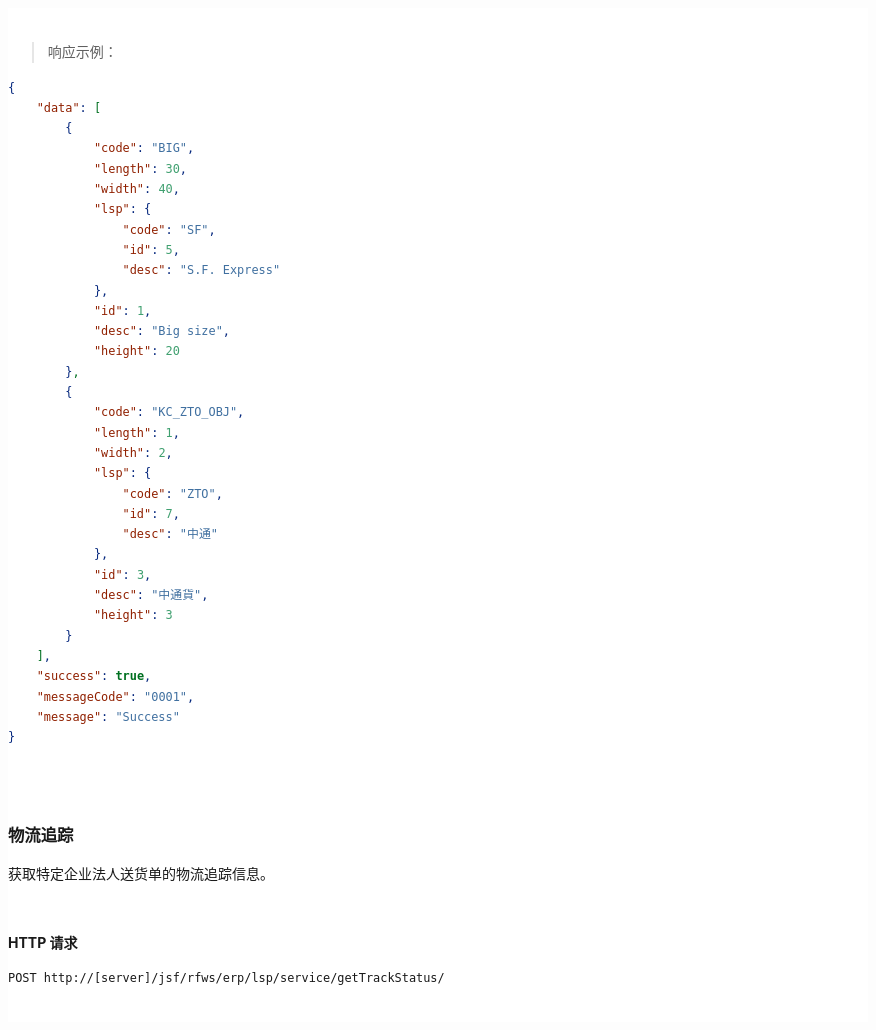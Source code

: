 <br/>

> 响应示例：

```json
{
    "data": [
        {
            "code": "BIG",
            "length": 30,
            "width": 40,
            "lsp": {
                "code": "SF",
                "id": 5,
                "desc": "S.F. Express"
            },
            "id": 1,
            "desc": "Big size",
            "height": 20
        },
        {
            "code": "KC_ZTO_OBJ",
            "length": 1,
            "width": 2,
            "lsp": {
                "code": "ZTO",
                "id": 7,
                "desc": "中通"
            },
            "id": 3,
            "desc": "中通貨",
            "height": 3
        }
    ],
    "success": true,
    "messageCode": "0001",
    "message": "Success"
}
```

<br/>

<br/>

### 物流追踪

获取特定企业法人送货单的物流追踪信息。

<br/>

**HTTP 请求**

`POST http://[server]/jsf/rfws/erp/lsp/service/getTrackStatus/`

<br/>
